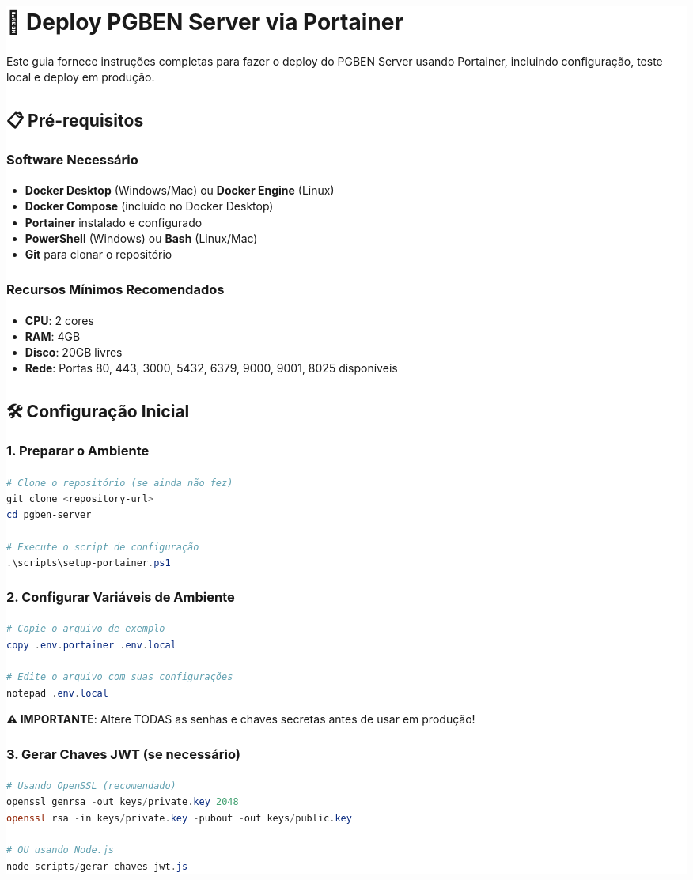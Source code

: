 # 🚀 Deploy PGBEN Server via Portainer

Este guia fornece instruções completas para fazer o deploy do PGBEN Server usando Portainer, incluindo configuração, teste local e deploy em produção.

## 📋 Pré-requisitos

### Software Necessário
- **Docker Desktop** (Windows/Mac) ou **Docker Engine** (Linux)
- **Docker Compose** (incluído no Docker Desktop)
- **Portainer** instalado e configurado
- **PowerShell** (Windows) ou **Bash** (Linux/Mac)
- **Git** para clonar o repositório

### Recursos Mínimos Recomendados
- **CPU**: 2 cores
- **RAM**: 4GB
- **Disco**: 20GB livres
- **Rede**: Portas 80, 443, 3000, 5432, 6379, 9000, 9001, 8025 disponíveis

## 🛠️ Configuração Inicial

### 1. Preparar o Ambiente

```powershell
# Clone o repositório (se ainda não fez)
git clone <repository-url>
cd pgben-server

# Execute o script de configuração
.\scripts\setup-portainer.ps1
```

### 2. Configurar Variáveis de Ambiente

```powershell
# Copie o arquivo de exemplo
copy .env.portainer .env.local

# Edite o arquivo com suas configurações
notepad .env.local
```

**⚠️ IMPORTANTE**: Altere TODAS as senhas e chaves secretas antes de usar em produção!

### 3. Gerar Chaves JWT (se necessário)

```powershell
# Usando OpenSSL (recomendado)
openssl genrsa -out keys/private.key 2048
openssl rsa -in keys/private.key -pubout -out keys/public.key

# OU usando Node.js
node scripts/gerar-chaves-jwt.js
```
